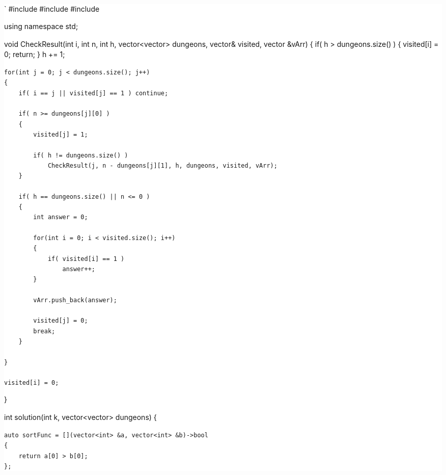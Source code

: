 `
#include <string>
#include <vector>
#include <algorithm>

using namespace std;

void CheckResult(int i, int n, int h, vector<vector<int>> dungeons, vector<int>& visited,
                    vector<int> &vArr)
{
    if( h > dungeons.size() )
    {
        visited[i] = 0;
        return;
    }
    h += 1;
    
    for(int j = 0; j < dungeons.size(); j++)    
    {
        if( i == j || visited[j] == 1 ) continue;
        
        if( n >= dungeons[j][0] )
        {
            visited[j] = 1;
            
            if( h != dungeons.size() )
                CheckResult(j, n - dungeons[j][1], h, dungeons, visited, vArr);
        }
        
        if( h == dungeons.size() || n <= 0 )
        {
            int answer = 0;
            
            for(int i = 0; i < visited.size(); i++)
            {
                if( visited[i] == 1 )
                    answer++;
            }
        
            vArr.push_back(answer);
            
            visited[j] = 0;
            break;
        }
        
    }
    
    visited[i] = 0;
}

int solution(int k, vector<vector<int>> dungeons) {
    
    auto sortFunc = [](vector<int> &a, vector<int> &b)->bool
    {
        return a[0] > b[0];
    };
    